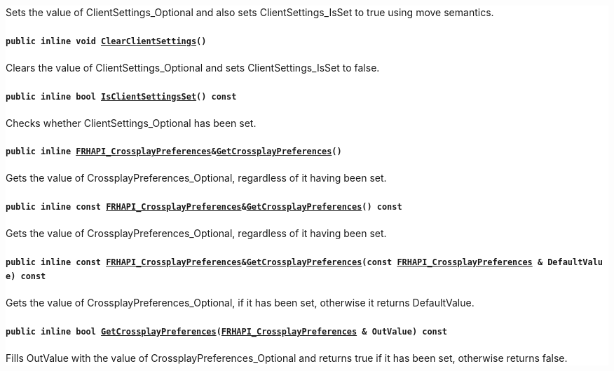 Sets the value of ClientSettings_Optional and also sets ClientSettings_IsSet to true using move semantics.

#### `public inline void `[`ClearClientSettings`](#structFRHAPI__SessionPlayer_1a821f58c31fd1c68d79b8059e68050e46)`()` <a id="structFRHAPI__SessionPlayer_1a821f58c31fd1c68d79b8059e68050e46"></a>

Clears the value of ClientSettings_Optional and sets ClientSettings_IsSet to false.

#### `public inline bool `[`IsClientSettingsSet`](#structFRHAPI__SessionPlayer_1a62b0f07ad70e763dd6c4d6985c28bd8c)`() const` <a id="structFRHAPI__SessionPlayer_1a62b0f07ad70e763dd6c4d6985c28bd8c"></a>

Checks whether ClientSettings_Optional has been set.

#### `public inline `[`FRHAPI_CrossplayPreferences`](RHAPI_CrossplayPreferences.md#structFRHAPI__CrossplayPreferences)` & `[`GetCrossplayPreferences`](#structFRHAPI__SessionPlayer_1af070e849c1ad1ba733a699ab8071a0df)`()` <a id="structFRHAPI__SessionPlayer_1af070e849c1ad1ba733a699ab8071a0df"></a>

Gets the value of CrossplayPreferences_Optional, regardless of it having been set.

#### `public inline const `[`FRHAPI_CrossplayPreferences`](RHAPI_CrossplayPreferences.md#structFRHAPI__CrossplayPreferences)` & `[`GetCrossplayPreferences`](#structFRHAPI__SessionPlayer_1ae9ce3292dbd33658a622d8439f81ca46)`() const` <a id="structFRHAPI__SessionPlayer_1ae9ce3292dbd33658a622d8439f81ca46"></a>

Gets the value of CrossplayPreferences_Optional, regardless of it having been set.

#### `public inline const `[`FRHAPI_CrossplayPreferences`](RHAPI_CrossplayPreferences.md#structFRHAPI__CrossplayPreferences)` & `[`GetCrossplayPreferences`](#structFRHAPI__SessionPlayer_1a59ac008e2a4bc9a41e9becbf1adabae3)`(const `[`FRHAPI_CrossplayPreferences`](RHAPI_CrossplayPreferences.md#structFRHAPI__CrossplayPreferences)` & DefaultValue) const` <a id="structFRHAPI__SessionPlayer_1a59ac008e2a4bc9a41e9becbf1adabae3"></a>

Gets the value of CrossplayPreferences_Optional, if it has been set, otherwise it returns DefaultValue.

#### `public inline bool `[`GetCrossplayPreferences`](#structFRHAPI__SessionPlayer_1ad343d91946f076520d5c3622da363df9)`(`[`FRHAPI_CrossplayPreferences`](RHAPI_CrossplayPreferences.md#structFRHAPI__CrossplayPreferences)` & OutValue) const` <a id="structFRHAPI__SessionPlayer_1ad343d91946f076520d5c3622da363df9"></a>

Fills OutValue with the value of CrossplayPreferences_Optional and returns true if it has been set, otherwise returns false.
